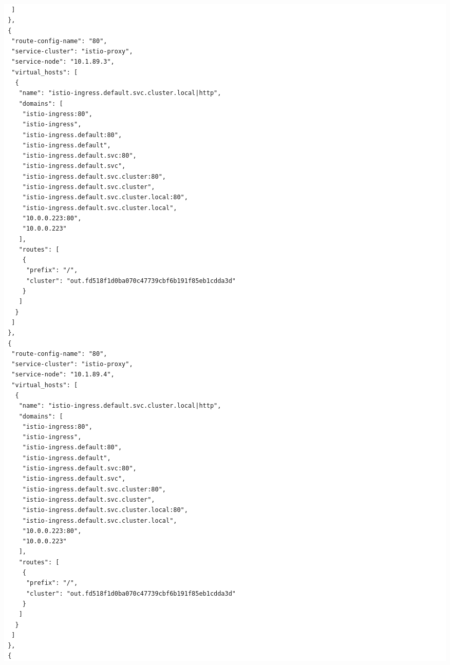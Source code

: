 ```
  ]
 },
 {
  "route-config-name": "80",
  "service-cluster": "istio-proxy",
  "service-node": "10.1.89.3",
  "virtual_hosts": [
   {
    "name": "istio-ingress.default.svc.cluster.local|http",
    "domains": [
     "istio-ingress:80",
     "istio-ingress",
     "istio-ingress.default:80",
     "istio-ingress.default",
     "istio-ingress.default.svc:80",
     "istio-ingress.default.svc",
     "istio-ingress.default.svc.cluster:80",
     "istio-ingress.default.svc.cluster",
     "istio-ingress.default.svc.cluster.local:80",
     "istio-ingress.default.svc.cluster.local",
     "10.0.0.223:80",
     "10.0.0.223"
    ],
    "routes": [
     {
      "prefix": "/",
      "cluster": "out.fd518f1d0ba070c47739cbf6b191f85eb1cdda3d"
     }
    ]
   }
  ]
 },
 {
  "route-config-name": "80",
  "service-cluster": "istio-proxy",
  "service-node": "10.1.89.4",
  "virtual_hosts": [
   {
    "name": "istio-ingress.default.svc.cluster.local|http",
    "domains": [
     "istio-ingress:80",
     "istio-ingress",
     "istio-ingress.default:80",
     "istio-ingress.default",
     "istio-ingress.default.svc:80",
     "istio-ingress.default.svc",
     "istio-ingress.default.svc.cluster:80",
     "istio-ingress.default.svc.cluster",
     "istio-ingress.default.svc.cluster.local:80",
     "istio-ingress.default.svc.cluster.local",
     "10.0.0.223:80",
     "10.0.0.223"
    ],
    "routes": [
     {
      "prefix": "/",
      "cluster": "out.fd518f1d0ba070c47739cbf6b191f85eb1cdda3d"
     }
    ]
   }
  ]
 },
 {
```